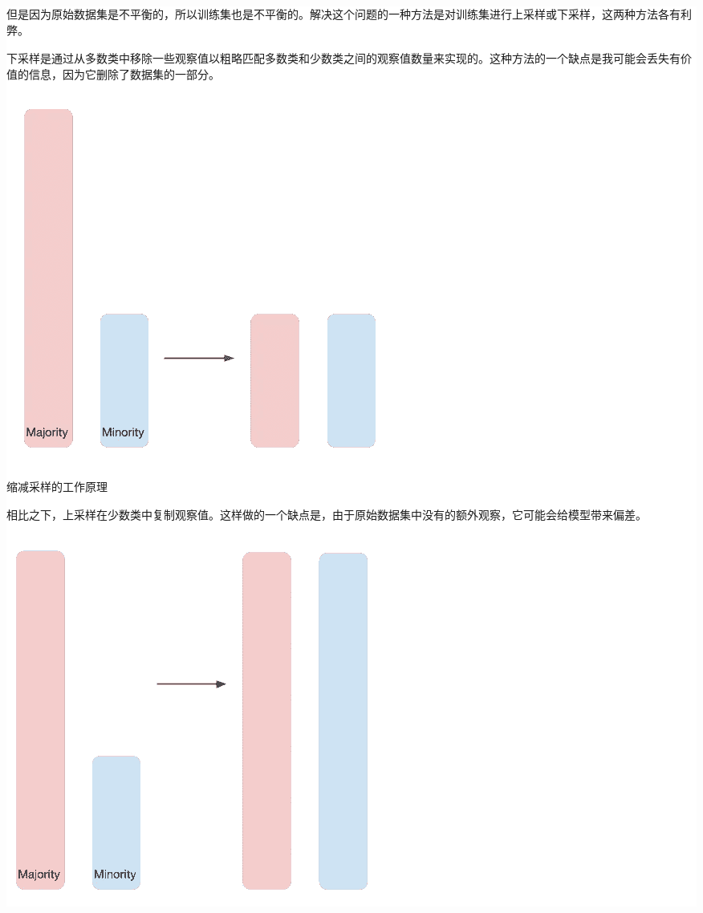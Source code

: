 但是因为原始数据集是不平衡的，所以训练集也是不平衡的。解决这个问题的一种方法是对训练集进行上采样或下采样，这两种方法各有利弊。

下采样是通过从多数类中移除一些观察值以粗略匹配多数类和少数类之间的观察值数量来实现的。这种方法的一个缺点是我可能会丢失有价值的信息，因为它删除了数据集的一部分。

![](img/45b0580c976c615a301e5277b768f333.png)

缩减采样的工作原理

相比之下，上采样在少数类中复制观察值。这样做的一个缺点是，由于原始数据集中没有的额外观察，它可能会给模型带来偏差。

![](img/de26646c3a664a7afaec27f2502e5ea3.png)
